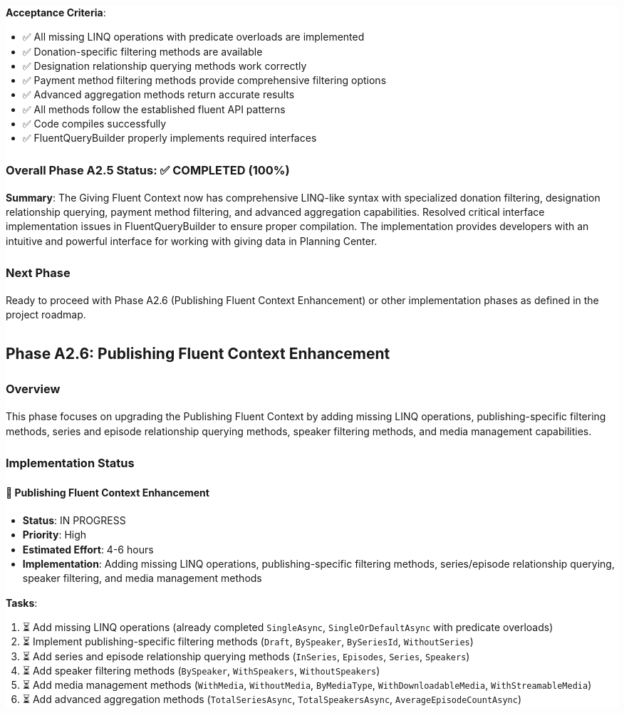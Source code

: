 **Acceptance Criteria**:
- ✅ All missing LINQ operations with predicate overloads are implemented
- ✅ Donation-specific filtering methods are available
- ✅ Designation relationship querying methods work correctly
- ✅ Payment method filtering methods provide comprehensive filtering options
- ✅ Advanced aggregation methods return accurate results
- ✅ All methods follow the established fluent API patterns
- ✅ Code compiles successfully
- ✅ FluentQueryBuilder properly implements required interfaces

### Overall Phase A2.5 Status: ✅ COMPLETED (100%)

**Summary**: The Giving Fluent Context now has comprehensive LINQ-like syntax with specialized donation filtering, designation relationship querying, payment method filtering, and advanced aggregation capabilities. Resolved critical interface implementation issues in FluentQueryBuilder to ensure proper compilation. The implementation provides developers with an intuitive and powerful interface for working with giving data in Planning Center.

### Next Phase
Ready to proceed with Phase A2.6 (Publishing Fluent Context Enhancement) or other implementation phases as defined in the project roadmap.

## Phase A2.6: Publishing Fluent Context Enhancement
### Overview

This phase focuses on upgrading the Publishing Fluent Context by adding missing LINQ operations, publishing-specific filtering methods, series and episode relationship querying methods, speaker filtering methods, and media management capabilities.

### Implementation Status
#### 🔄 Publishing Fluent Context Enhancement

- **Status**: IN PROGRESS
- **Priority**: High
- **Estimated Effort**: 4-6 hours
- **Implementation**: Adding missing LINQ operations, publishing-specific filtering methods, series/episode relationship querying, speaker filtering, and media management methods

**Tasks**:
1. ⏳ Add missing LINQ operations (already completed `SingleAsync`, `SingleOrDefaultAsync` with predicate overloads)
2. ⏳ Implement publishing-specific filtering methods (`Draft`, `BySpeaker`, `BySeriesId`, `WithoutSeries`)
3. ⏳ Add series and episode relationship querying methods (`InSeries`, `Episodes`, `Series`, `Speakers`)
4. ⏳ Add speaker filtering methods (`BySpeaker`, `WithSpeakers`, `WithoutSpeakers`)
5. ⏳ Add media management methods (`WithMedia`, `WithoutMedia`, `ByMediaType`, `WithDownloadableMedia`, `WithStreamableMedia`)
6. ⏳ Add advanced aggregation methods (`TotalSeriesAsync`, `TotalSpeakersAsync`, `AverageEpisodeCountAsync`)
